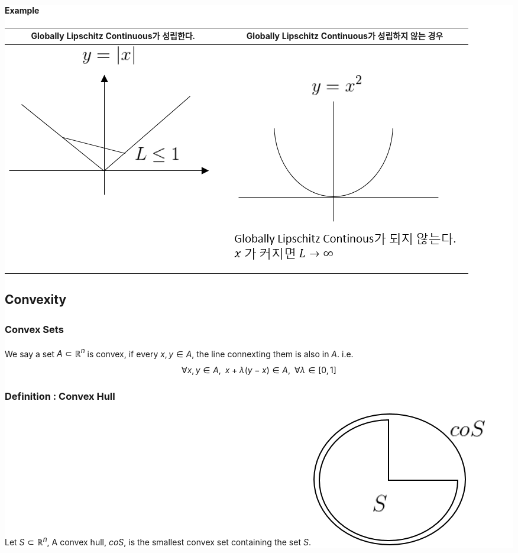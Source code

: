 #### Example
|Globally Lipschitz Continuous가 성립한다. | Globally Lipschitz Continuous가 성립하지 않는 경우 |
|---|---|
|![Fig_03](https://github.com/Jinwuk/md/blob/master/img/Nonlinear_Optimization/01_07.png?raw=true) |![Fig04](https://github.com/Jinwuk/md/blob/master/img/Nonlinear_Optimization/01_08.png?raw=true) |


## Convexity
### Convex Sets 
We say a set $A \subset \mathbb{R}^n$ is convex,
if every $x, y \in A$, the line connexting them is also in $A$. i.e.
$$
\forall x, y \in A, \;\; x + \lambda(y-x) \in A, \;\; \forall \lambda \in [0,1]
$$

### Definition : Convex Hull
Let $S \subset \mathbb{R}^n$, A convex hull, $coS$, is the smallest convex set containing the set $S$.
![Fig_09](https://github.com/Jinwuk/md/blob/master/img/Nonlinear_Optimization/01_09.png?raw=true)